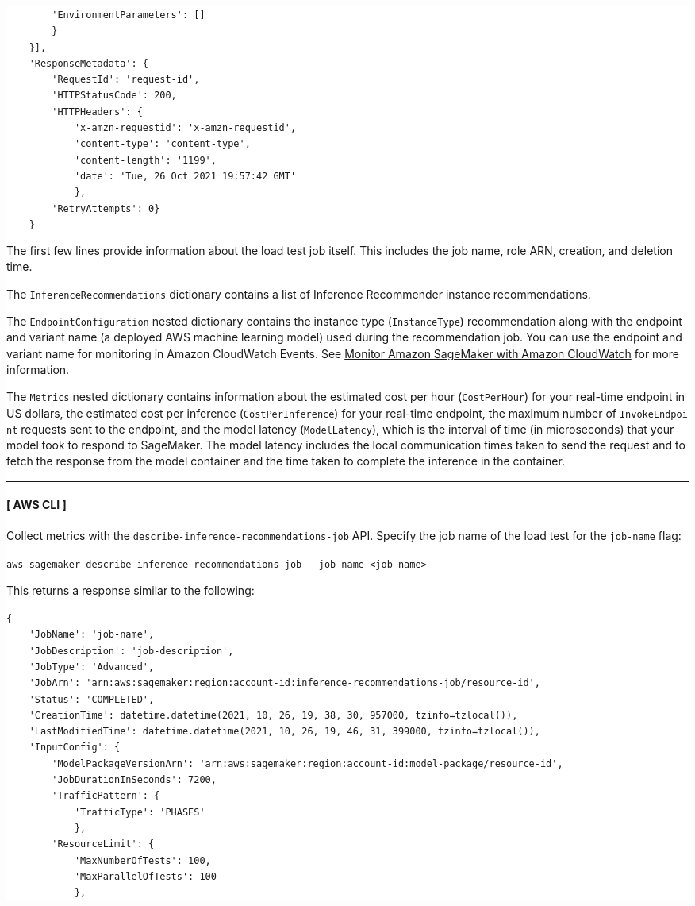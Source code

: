 ```
        'EnvironmentParameters': []
        }
    }], 
    'ResponseMetadata': {
        'RequestId': 'request-id', 
        'HTTPStatusCode': 200, 
        'HTTPHeaders': {
            'x-amzn-requestid': 'x-amzn-requestid', 
            'content-type': 'content-type', 
            'content-length': '1199', 
            'date': 'Tue, 26 Oct 2021 19:57:42 GMT'
            }, 
        'RetryAttempts': 0}
    }
```

The first few lines provide information about the load test job itself\. This includes the job name, role ARN, creation, and deletion time\. 

The `InferenceRecommendations` dictionary contains a list of Inference Recommender instance recommendations\.

The `EndpointConfiguration` nested dictionary contains the instance type \(`InstanceType`\) recommendation along with the endpoint and variant name \(a deployed AWS machine learning model\) used during the recommendation job\. You can use the endpoint and variant name for monitoring in Amazon CloudWatch Events\. See [Monitor Amazon SageMaker with Amazon CloudWatch](monitoring-cloudwatch.md) for more information\.

The `Metrics` nested dictionary contains information about the estimated cost per hour \(`CostPerHour`\) for your real\-time endpoint in US dollars, the estimated cost per inference \(`CostPerInference`\) for your real\-time endpoint, the maximum number of `InvokeEndpoint` requests sent to the endpoint, and the model latency \(`ModelLatency`\), which is the interval of time \(in microseconds\) that your model took to respond to SageMaker\. The model latency includes the local communication times taken to send the request and to fetch the response from the model container and the time taken to complete the inference in the container\.

------
#### [ AWS CLI ]

Collect metrics with the `describe-inference-recommendations-job` API\. Specify the job name of the load test for the `job-name` flag:

```
aws sagemaker describe-inference-recommendations-job --job-name <job-name>
```

This returns a response similar to the following:

```
{
    'JobName': 'job-name', 
    'JobDescription': 'job-description', 
    'JobType': 'Advanced', 
    'JobArn': 'arn:aws:sagemaker:region:account-id:inference-recommendations-job/resource-id', 
    'Status': 'COMPLETED', 
    'CreationTime': datetime.datetime(2021, 10, 26, 19, 38, 30, 957000, tzinfo=tzlocal()), 
    'LastModifiedTime': datetime.datetime(2021, 10, 26, 19, 46, 31, 399000, tzinfo=tzlocal()), 
    'InputConfig': {
        'ModelPackageVersionArn': 'arn:aws:sagemaker:region:account-id:model-package/resource-id', 
        'JobDurationInSeconds': 7200, 
        'TrafficPattern': {
            'TrafficType': 'PHASES'
            }, 
        'ResourceLimit': {
            'MaxNumberOfTests': 100, 
            'MaxParallelOfTests': 100
            }, 
```